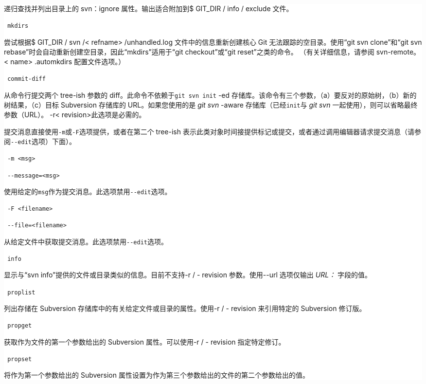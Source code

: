 递归查找并列出目录上的 svn：ignore 属性。输出适合附加到$ GIT_DIR / info / exclude 文件。

```
 mkdirs 
```

尝试根据$ GIT_DIR / svn /&lt; refname&gt; /unhandled.log 文件中的信息重新创建核心 Git 无法跟踪的空目录。使用“git svn clone”和“git svn rebase”时会自动重新创建空目录，因此“mkdirs”适用于“git checkout”或“git reset”之类的命令。 （有关详细信息，请参阅 svn-remote。&lt; name&gt; .automkdirs 配置文件选项。）

```
 commit-diff 
```

从命令行提交两个 tree-ish 参数的 diff。此命令不依赖于`git svn init` -ed 存储库。该命令有三个参数，（a）要反对的原始树，（b）新的树结果，（c）目标 Subversion 存储库的 URL。如果您使用的是 _git svn_ -aware 存储库（已经`init`与 _git svn_ 一起使用），则可以省略最终参数（URL）。 -r&lt; revision&gt;此选项是必需的。

提交消息直接使用`-m`或`-F`选项提供，或者在第二个 tree-ish 表示此类对象时间接提供标记或提交，或者通过调用编辑器请求提交消息（请参阅`--edit`选项）下面）。

```
 -m <msg> 
```

```
 --message=<msg> 
```

使用给定的`msg`作为提交消息。此选项禁用`--edit`选项。

```
 -F <filename> 
```

```
 --file=<filename> 
```

从给定文件中获取提交消息。此选项禁用`--edit`选项。

```
 info 
```

显示与“svn info”提供的文件或目录类似的信息。目前不支持-r / - revision 参数。使用--url 选项仅输出 _URL：_ 字段的值。

```
 proplist 
```

列出存储在 Subversion 存储库中的有关给定文件或目录的属性。使用-r / - revision 来引用特定的 Subversion 修订版。

```
 propget 
```

获取作为文件的第一个参数给出的 Subversion 属性。可以使用-r / - revision 指定特定修订。

```
 propset 
```

将作为第一个参数给出的 Subversion 属性设置为作为第三个参数给出的文件的第二个参数给出的值。
